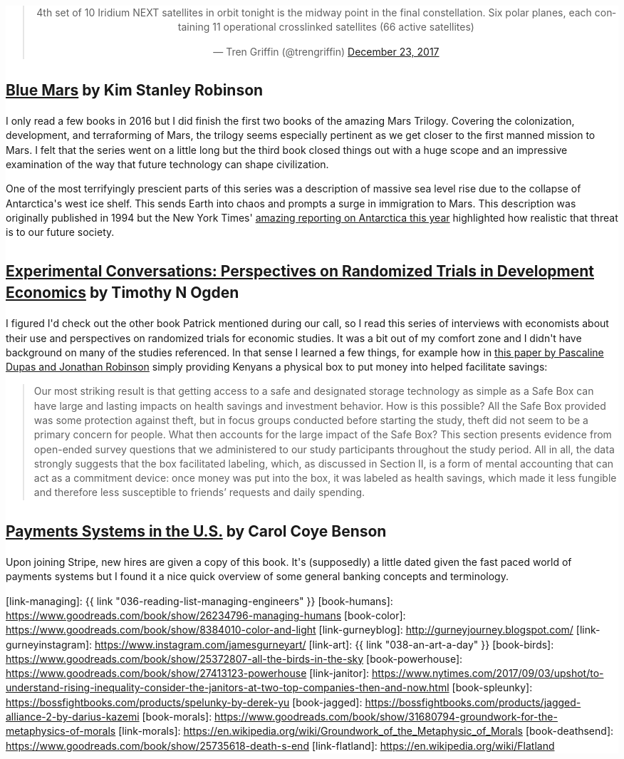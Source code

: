 <blockquote align="center" class="twitter-tweet" data-lang="en"><p lang="en" dir="ltr">4th set of 10 Iridium NEXT satellites in orbit tonight is the midway point in the final constellation. Six polar planes, each containing 11 operational crosslinked satellites (66 active satellites)</p>&mdash; Tren Griffin (@trengriffin) <a href="https://twitter.com/trengriffin/status/944411590203392000?ref_src=twsrc%5Etfw">December 23, 2017</a></blockquote>

## [Blue Mars][book-mars] by Kim Stanley Robinson
I only read a few books in 2016 but I did finish the first two books of the
amazing Mars Trilogy.  Covering the colonization, development, and terraforming
of Mars, the trilogy seems especially pertinent as we get closer to the first
manned mission to Mars.  I felt that the series went on a little long but the
third book closed things out with a huge scope and an impressive examination of
the way that future technology can shape civilization.

One of the most terrifyingly prescient parts of this series was a description
of massive sea level rise due to the collapse of Antarctica's west ice shelf.
This sends Earth into chaos and prompts a surge in immigration to Mars.  This
description was originally published in 1994 but the New York Times' [amazing
reporting on Antarctica this year][link-antarctica] highlighted how realistic
that threat is to our future society.

## [Experimental Conversations: Perspectives on Randomized Trials in Development Economics][book-experimental] by Timothy N Ogden
I figured I'd check out the other book Patrick mentioned during our call, so I
read this series of interviews with economists about their use and perspectives
on randomized trials for economic studies.  It was a bit out of my comfort zone
and I didn't have background on many of the studies referenced.  In that sense
I learned a few things, for example how in [this paper by Pascaline Dupas and
Jonathan Robinson][link-box] simply providing Kenyans a physical box to put
money into helped facilitate savings:

<blockquote> Our most striking result is that getting access to a safe and
designated storage technology as simple as a Safe Box can have large and
lasting impacts on health savings and investment behavior. How is this
possible? All the Safe Box provided was some protection against theft, but in
focus groups conducted before starting the study, theft did not seem to be a
primary concern for people. What then accounts for the large impact of the Safe
Box? This section presents evidence from open-ended survey questions that we
administered to our study participants throughout the study period. All in all,
the data strongly suggests that the box facilitated labeling, which, as
discussed in Section II, is a form of mental accounting that can act as a
commitment device: once money was put into the box, it was labeled as health
savings, which made it less fungible and therefore less susceptible to friends’
requests and daily spending.  </blockquote>

## [Payments Systems in the U.S.][book-payments] by Carol Coye Benson
Upon joining Stripe, new hires are given a copy of this book.  It's
(supposedly) a little dated given the fast paced world of payments systems but
I found it a nice quick overview of some general banking concepts and
terminology.


[book-iridum]: https://www.goodreads.com/book/show/30365376-eccentric-orbits
[link-second-mover]: https://en.wikipedia.org/wiki/First-mover_advantage#Second-mover_advantage 
[book-mars]: https://www.goodreads.com/book/show/6526698-blue-mars 
[link-antarctica]: https://www.nytimes.com/interactive/2017/05/18/climate/antarctica-ice-melt-climate-change.html 
[book-experimental]: https://mitpress.mit.edu/books/experimental-conversations
[link-box]: https://web.stanford.edu/~pdupas/DupasRobinson_HealthSavings.pdf 
[book-payments]: https://www.goodreads.com/book/show/9680331-payments-systems-in-the-u-s 
[book-ruby]: https://www.goodreads.com/book/show/3892688-the-well-grounded-rubyist
[book-shoe]: https://www.goodreads.com/book/show/4030991-shoe-dog
[book-distributed]: https://mitpress.mit.edu/books/distributed-algorithms 
[book-dodo]: https://www.goodreads.com/book/show/32075463-the-rise-and-fall-of-d-o-d-o
[book-multipliers]: https://www.goodreads.com/book/show/8310410-multipliers
[link-managing]: {{ link "036-reading-list-managing-engineers" }}
[book-humans]: https://www.goodreads.com/book/show/26234796-managing-humans
[book-color]: https://www.goodreads.com/book/show/8384010-color-and-light
[link-gurneyblog]: http://gurneyjourney.blogspot.com/ 
[link-gurneyinstagram]: https://www.instagram.com/jamesgurneyart/ 
[link-art]: {{ link "038-an-art-a-day" }}
[book-birds]: https://www.goodreads.com/book/show/25372807-all-the-birds-in-the-sky
[book-powerhouse]: https://www.goodreads.com/book/show/27413123-powerhouse
[link-janitor]: https://www.nytimes.com/2017/09/03/upshot/to-understand-rising-inequality-consider-the-janitors-at-two-top-companies-then-and-now.html 
[book-spleunky]: https://bossfightbooks.com/products/spelunky-by-derek-yu
[book-jagged]: https://bossfightbooks.com/products/jagged-alliance-2-by-darius-kazemi
[book-morals]: https://www.goodreads.com/book/show/31680794-groundwork-for-the-metaphysics-of-morals
[link-morals]: https://en.wikipedia.org/wiki/Groundwork_of_the_Metaphysic_of_Morals 
[book-deathsend]: https://www.goodreads.com/book/show/25735618-death-s-end 
[link-flatland]: https://en.wikipedia.org/wiki/Flatland 